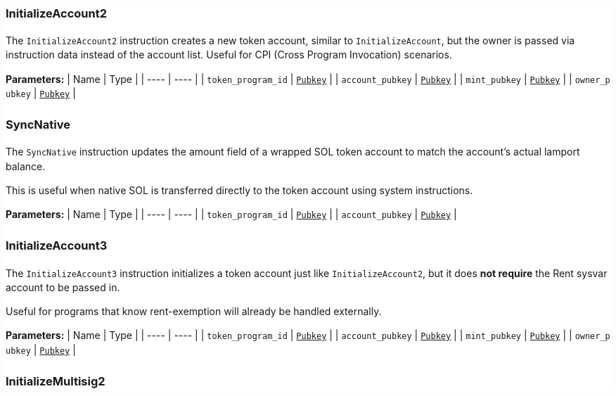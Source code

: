 
### InitializeAccount2

The `InitializeAccount2` instruction creates a new token account,
similar to `InitializeAccount`, but the owner is passed via instruction data instead of the account list.
Useful for CPI (Cross Program Invocation) scenarios.

**Parameters:**
| Name | Type |
| ---- | ---- |
| `token_program_id` | [`Pubkey`](https://wiki.solanagraph.com/Basic_structures/Public_key.md) |
| `account_pubkey` | [`Pubkey`](https://wiki.solanagraph.com/Basic_structures/Public_key.md) |
| `mint_pubkey` | [`Pubkey`](https://wiki.solanagraph.com/Basic_structures/Public_key.md) |
| `owner_pubkey` | [`Pubkey`](https://wiki.solanagraph.com/Basic_structures/Public_key.md) |


### SyncNative

The `SyncNative` instruction updates the amount field of a wrapped SOL token account
to match the account’s actual lamport balance.

This is useful when native SOL is transferred directly to the token account using system instructions.

**Parameters:**
| Name | Type |
| ---- | ---- |
| `token_program_id` | [`Pubkey`](https://wiki.solanagraph.com/Basic_structures/Public_key.md) |
| `account_pubkey` | [`Pubkey`](https://wiki.solanagraph.com/Basic_structures/Public_key.md) |


### InitializeAccount3

The `InitializeAccount3` instruction initializes a token account just like `InitializeAccount2`, but it does **not require** the Rent sysvar account to be passed in.

Useful for programs that know rent-exemption will already be handled externally.

**Parameters:**
| Name | Type |
| ---- | ---- |
| `token_program_id` | [`Pubkey`](https://wiki.solanagraph.com/Basic_structures/Public_key.md) |
| `account_pubkey` | [`Pubkey`](https://wiki.solanagraph.com/Basic_structures/Public_key.md) |
| `mint_pubkey` | [`Pubkey`](https://wiki.solanagraph.com/Basic_structures/Public_key.md) |
| `owner_pubkey` | [`Pubkey`](https://wiki.solanagraph.com/Basic_structures/Public_key.md) |


### InitializeMultisig2
